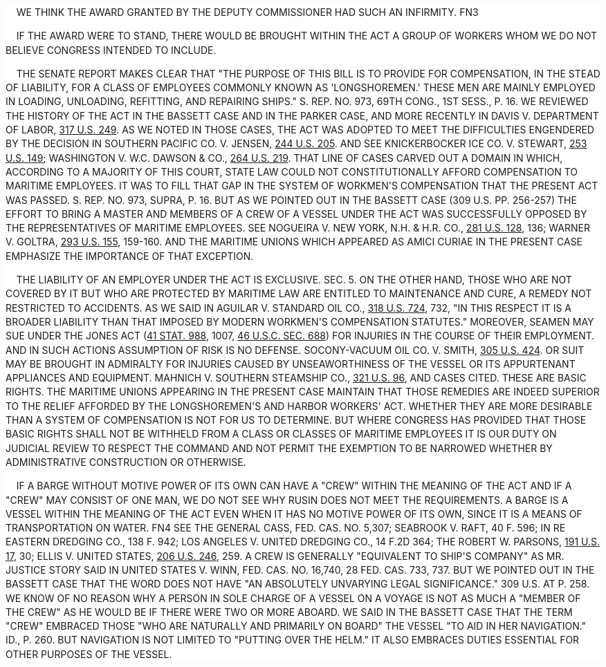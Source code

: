     WE THINK THE AWARD GRANTED BY THE DEPUTY COMMISSIONER HAD SUCH AN INFIRMITY.  FN3

    IF THE AWARD WERE TO STAND, THERE WOULD BE BROUGHT WITHIN THE ACT A GROUP OF WORKERS WHOM WE DO NOT BELIEVE CONGRESS INTENDED TO INCLUDE.

    THE SENATE REPORT MAKES CLEAR THAT "THE PURPOSE OF THIS BILL IS TO PROVIDE FOR COMPENSATION, IN THE STEAD OF LIABILITY, FOR A CLASS OF EMPLOYEES COMMONLY KNOWN AS 'LONGSHOREMEN.'  THESE MEN ARE MAINLY EMPLOYED IN LOADING, UNLOADING, REFITTING, AND REPAIRING SHIPS."  S. REP. NO. 973, 69TH CONG., 1ST SESS., P. 16.  WE REVIEWED THE HISTORY OF THE ACT IN THE BASSETT CASE AND IN THE PARKER CASE, AND MORE RECENTLY IN DAVIS V. DEPARTMENT OF LABOR, [317 U.S. 249][/us/courts/scotus/usReporter/317/249].  AS WE NOTED IN THOSE CASES, THE ACT WAS ADOPTED TO MEET THE DIFFICULTIES ENGENDERED BY THE DECISION IN SOUTHERN PACIFIC CO. V. JENSEN, [244 U.S. 205][/us/courts/scotus/usReporter/244/205].  AND SEE KNICKERBOCKER ICE CO. V. STEWART, [253 U.S. 149][/us/courts/scotus/usReporter/253/149]; WASHINGTON V. W.C. DAWSON & CO., [264 U.S. 219][/us/courts/scotus/usReporter/264/219].  THAT LINE OF CASES CARVED OUT A DOMAIN IN WHICH, ACCORDING TO A MAJORITY OF THIS COURT, STATE LAW COULD NOT CONSTITUTIONALLY AFFORD COMPENSATION TO MARITIME EMPLOYEES.  IT WAS TO FILL THAT GAP IN THE SYSTEM OF WORKMEN'S COMPENSATION THAT THE PRESENT ACT WAS PASSED.  S. REP. NO. 973, SUPRA, P. 16.  BUT AS WE POINTED OUT IN THE BASSETT CASE (309 U.S. PP. 256-257) THE EFFORT TO BRING A MASTER AND MEMBERS OF A CREW OF A VESSEL UNDER THE ACT WAS SUCCESSFULLY OPPOSED BY THE REPRESENTATIVES OF MARITIME EMPLOYEES.  SEE NOGUEIRA V. NEW YORK, N.H. & H.R. CO., [281 U.S. 128][/us/courts/scotus/usReporter/281/128], 136; WARNER V. GOLTRA, [293 U.S. 155][/us/courts/scotus/usReporter/293/155], 159-160.  AND THE MARITIME UNIONS WHICH APPEARED AS AMICI CURIAE IN THE PRESENT CASE EMPHASIZE THE IMPORTANCE OF THAT EXCEPTION.

    THE LIABILITY OF AN EMPLOYER UNDER THE ACT IS EXCLUSIVE.  SEC. 5.  ON THE OTHER HAND, THOSE WHO ARE NOT COVERED BY IT BUT WHO ARE PROTECTED BY MARITIME LAW ARE ENTITLED TO MAINTENANCE AND CURE, A REMEDY NOT RESTRICTED TO ACCIDENTS.  AS WE SAID IN AGUILAR V. STANDARD OIL CO., [318 U.S. 724][/us/courts/scotus/usReporter/318/724], 732, "IN THIS RESPECT IT IS A BROADER LIABILITY THAN THAT IMPOSED BY MODERN WORKMEN'S COMPENSATION STATUTES."  MOREOVER, SEAMEN MAY SUE UNDER THE JONES ACT ([41 STAT. 988][/us/stat/41/988], 1007, [46 U.S.C. SEC. 688][/us/usc/t46/s688]) FOR INJURIES IN THE COURSE OF THEIR EMPLOYMENT.  AND IN SUCH ACTIONS ASSUMPTION OF RISK IS NO DEFENSE.  SOCONY-VACUUM OIL CO. V. SMITH, [305 U.S. 424][/us/courts/scotus/usReporter/305/424].  OR SUIT MAY BE BROUGHT IN ADMIRALTY FOR INJURIES CAUSED BY UNSEAWORTHINESS OF THE VESSEL OR ITS APPURTENANT APPLIANCES AND EQUIPMENT.  MAHNICH V. SOUTHERN STEAMSHIP CO., [321 U.S. 96][/us/courts/scotus/usReporter/321/96], AND CASES CITED.  THESE ARE BASIC RIGHTS.  THE MARITIME UNIONS APPEARING IN THE PRESENT CASE MAINTAIN THAT THOSE REMEDIES ARE INDEED SUPERIOR TO THE RELIEF AFFORDED BY THE LONGSHOREMEN'S AND HARBOR WORKERS' ACT.  WHETHER THEY ARE MORE DESIRABLE THAN A SYSTEM OF COMPENSATION IS NOT FOR US TO DETERMINE.  BUT WHERE CONGRESS HAS PROVIDED THAT THOSE BASIC RIGHTS SHALL NOT BE WITHHELD FROM A CLASS OR CLASSES OF MARITIME EMPLOYEES IT IS OUR DUTY ON JUDICIAL REVIEW TO RESPECT THE COMMAND AND NOT PERMIT THE EXEMPTION TO BE NARROWED WHETHER BY ADMINISTRATIVE CONSTRUCTION OR OTHERWISE.

    IF A BARGE WITHOUT MOTIVE POWER OF ITS OWN CAN HAVE A "CREW" WITHIN THE MEANING OF THE ACT AND IF A "CREW" MAY CONSIST OF ONE MAN, WE DO NOT SEE WHY RUSIN DOES NOT MEET THE REQUIREMENTS.  A BARGE IS A VESSEL WITHIN THE MEANING OF THE ACT EVEN WHEN IT HAS NO MOTIVE POWER OF ITS OWN, SINCE IT IS A MEANS OF TRANSPORTATION ON WATER.  FN4  SEE THE GENERAL CASS, FED. CAS. NO. 5,307; SEABROOK V. RAFT, 40 F. 596; IN RE EASTERN DREDGING CO., 138 F. 942; LOS ANGELES V. UNITED DREDGING CO., 14 F.2D 364; THE ROBERT W. PARSONS, [191 U.S. 17][/us/courts/scotus/usReporter/191/17], 30; ELLIS V. UNITED STATES, [206 U.S. 246][/us/courts/scotus/usReporter/206/246], 259.  A CREW IS GENERALLY "EQUIVALENT TO SHIP'S COMPANY" AS MR. JUSTICE STORY SAID IN UNITED STATES V. WINN, FED. CAS. NO. 16,740, 28 FED. CAS. 733, 737.  BUT WE POINTED OUT IN THE BASSETT CASE THAT THE WORD DOES NOT HAVE "AN ABSOLUTELY UNVARYING LEGAL SIGNIFICANCE."  309 U.S. AT P. 258.  WE KNOW OF NO REASON WHY A PERSON IN SOLE CHARGE OF A VESSEL ON A VOYAGE IS NOT AS MUCH A "MEMBER OF THE CREW" AS HE WOULD BE IF THERE WERE TWO OR MORE ABOARD.  WE SAID IN THE BASSETT CASE THAT THE TERM "CREW" EMBRACED THOSE "WHO ARE NATURALLY AND PRIMARILY ON BOARD" THE VESSEL "TO AID IN HER NAVIGATION."  ID., P. 260.  BUT NAVIGATION IS NOT LIMITED TO "PUTTING OVER THE HELM."  IT ALSO EMBRACES DUTIES ESSENTIAL FOR OTHER PURPOSES OF THE VESSEL.


[/us/courts/scotus/usReporter/321/565]: https://publicdocs.github.io/go/links?ns=uslm-x&ref=%2Fus%2Fcourts%2Fscotus%2FusReporter%2F321%2F565
[/us/courts/scotus/usReporter/320/729]: https://publicdocs.github.io/go/links?ns=uslm-x&ref=%2Fus%2Fcourts%2Fscotus%2FusReporter%2F320%2F729
[/us/stat/44/1424]: https://publicdocs.github.io/go/links?ns=uslm&ref=%2Fus%2Fstat%2F44%2F1424
[/us/usc/t33/s901]: https://publicdocs.github.io/go/links?ns=uslm&ref=%2Fus%2Fusc%2Ft33%2Fs901
[/us/courts/scotus/usReporter/309/251]: https://publicdocs.github.io/go/links?ns=uslm-x&ref=%2Fus%2Fcourts%2Fscotus%2FusReporter%2F309%2F251
[/us/courts/scotus/usReporter/314/244]: https://publicdocs.github.io/go/links?ns=uslm-x&ref=%2Fus%2Fcourts%2Fscotus%2FusReporter%2F314%2F244
[/us/courts/scotus/usReporter/288/162]: https://publicdocs.github.io/go/links?ns=uslm-x&ref=%2Fus%2Fcourts%2Fscotus%2FusReporter%2F288%2F162
[/us/courts/scotus/usReporter/296/280]: https://publicdocs.github.io/go/links?ns=uslm-x&ref=%2Fus%2Fcourts%2Fscotus%2FusReporter%2F296%2F280
[/us/courts/scotus/usReporter/317/249]: https://publicdocs.github.io/go/links?ns=uslm-x&ref=%2Fus%2Fcourts%2Fscotus%2FusReporter%2F317%2F249
[/us/courts/scotus/usReporter/244/205]: https://publicdocs.github.io/go/links?ns=uslm-x&ref=%2Fus%2Fcourts%2Fscotus%2FusReporter%2F244%2F205
[/us/courts/scotus/usReporter/253/149]: https://publicdocs.github.io/go/links?ns=uslm-x&ref=%2Fus%2Fcourts%2Fscotus%2FusReporter%2F253%2F149
[/us/courts/scotus/usReporter/264/219]: https://publicdocs.github.io/go/links?ns=uslm-x&ref=%2Fus%2Fcourts%2Fscotus%2FusReporter%2F264%2F219
[/us/courts/scotus/usReporter/281/128]: https://publicdocs.github.io/go/links?ns=uslm-x&ref=%2Fus%2Fcourts%2Fscotus%2FusReporter%2F281%2F128
[/us/courts/scotus/usReporter/293/155]: https://publicdocs.github.io/go/links?ns=uslm-x&ref=%2Fus%2Fcourts%2Fscotus%2FusReporter%2F293%2F155
[/us/courts/scotus/usReporter/318/724]: https://publicdocs.github.io/go/links?ns=uslm-x&ref=%2Fus%2Fcourts%2Fscotus%2FusReporter%2F318%2F724
[/us/stat/41/988]: https://publicdocs.github.io/go/links?ns=uslm&ref=%2Fus%2Fstat%2F41%2F988
[/us/usc/t46/s688]: https://publicdocs.github.io/go/links?ns=uslm&ref=%2Fus%2Fusc%2Ft46%2Fs688
[/us/courts/scotus/usReporter/305/424]: https://publicdocs.github.io/go/links?ns=uslm-x&ref=%2Fus%2Fcourts%2Fscotus%2FusReporter%2F305%2F424
[/us/courts/scotus/usReporter/321/96]: https://publicdocs.github.io/go/links?ns=uslm-x&ref=%2Fus%2Fcourts%2Fscotus%2FusReporter%2F321%2F96
[/us/courts/scotus/usReporter/191/17]: https://publicdocs.github.io/go/links?ns=uslm-x&ref=%2Fus%2Fcourts%2Fscotus%2FusReporter%2F191%2F17
[/us/courts/scotus/usReporter/206/246]: https://publicdocs.github.io/go/links?ns=uslm-x&ref=%2Fus%2Fcourts%2Fscotus%2FusReporter%2F206%2F246
[/us/courts/scotus/usReporter/312/667]: https://publicdocs.github.io/go/links?ns=uslm-x&ref=%2Fus%2Fcourts%2Fscotus%2FusReporter%2F312%2F667
[/us/stat/45/490]: https://publicdocs.github.io/go/links?ns=uslm&ref=%2Fus%2Fstat%2F45%2F490
[/us/usc/t33/s921]: https://publicdocs.github.io/go/links?ns=uslm&ref=%2Fus%2Fusc%2Ft33%2Fs921
[/us/courts/scotus/usReporter/317/249]: https://publicdocs.github.io/go/links?ns=uslm-x&ref=%2Fus%2Fcourts%2Fscotus%2FusReporter%2F317%2F249
[/us/usc/t1/s3]: https://publicdocs.github.io/go/links?ns=uslm&ref=%2Fus%2Fusc%2Ft1%2Fs3
[/us/courts/scotus/usReporter/272/50]: https://publicdocs.github.io/go/links?ns=uslm-x&ref=%2Fus%2Fcourts%2Fscotus%2FusReporter%2F272%2F50
